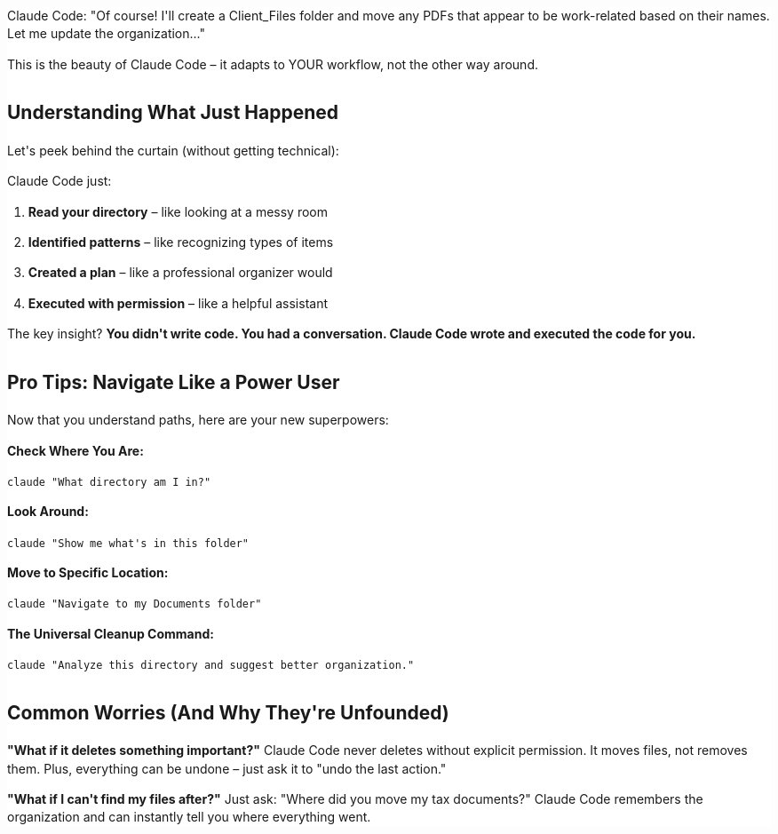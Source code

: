 Claude Code: "Of course! I'll create a Client\_Files folder and move any PDFs that appear to be work-related based on their names. Let me update the organization..."

This is the beauty of Claude Code – it adapts to YOUR workflow, not the other way around.

## Understanding What Just Happened

Let's peek behind the curtain (without getting technical):

Claude Code just:

1. **Read your directory** – like looking at a messy room

2. **Identified patterns** – like recognizing types of items

3. **Created a plan** – like a professional organizer would

4. **Executed with permission** – like a helpful assistant


The key insight? **You didn't write code. You had a conversation. Claude Code wrote and executed the code for you.**

## Pro Tips: Navigate Like a Power User

Now that you understand paths, here are your new superpowers:

**Check Where You Are:**

```
claude "What directory am I in?"
```

**Look Around:**

```
claude "Show me what's in this folder"
```

**Move to Specific Location:**

```
claude "Navigate to my Documents folder"
```

**The Universal Cleanup Command:**

```
claude "Analyze this directory and suggest better organization."
```

## Common Worries (And Why They're Unfounded)

**"What if it deletes something important?"** Claude Code never deletes without explicit permission. It moves files, not removes them. Plus, everything can be undone – just ask it to "undo the last action."

**"What if I can't find my files after?"** Just ask: "Where did you move my tax documents?" Claude Code remembers the organization and can instantly tell you where everything went.
